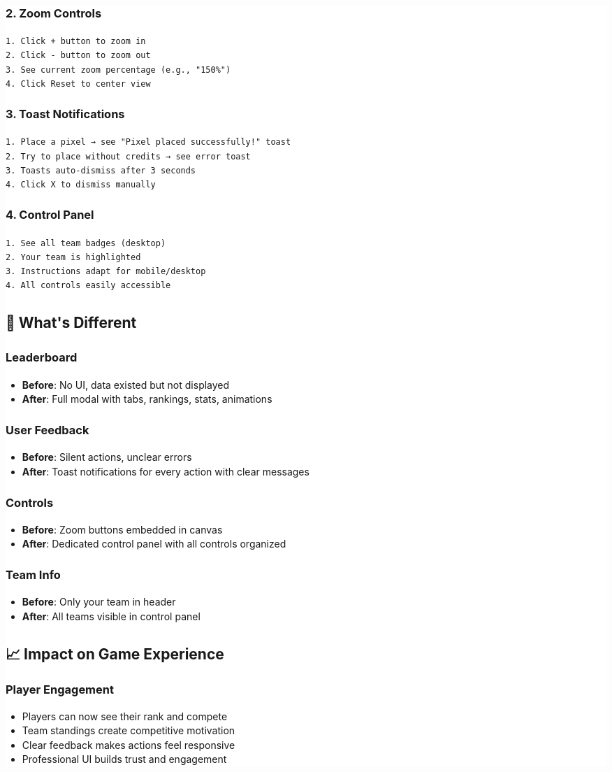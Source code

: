 ### 2. Zoom Controls
```
1. Click + button to zoom in
2. Click - button to zoom out
3. See current zoom percentage (e.g., "150%")
4. Click Reset to center view
```

### 3. Toast Notifications
```
1. Place a pixel → see "Pixel placed successfully!" toast
2. Try to place without credits → see error toast
3. Toasts auto-dismiss after 3 seconds
4. Click X to dismiss manually
```

### 4. Control Panel
```
1. See all team badges (desktop)
2. Your team is highlighted
3. Instructions adapt for mobile/desktop
4. All controls easily accessible
```

## 🎯 What's Different

### Leaderboard
- **Before**: No UI, data existed but not displayed
- **After**: Full modal with tabs, rankings, stats, animations

### User Feedback
- **Before**: Silent actions, unclear errors
- **After**: Toast notifications for every action with clear messages

### Controls
- **Before**: Zoom buttons embedded in canvas
- **After**: Dedicated control panel with all controls organized

### Team Info
- **Before**: Only your team in header
- **After**: All teams visible in control panel

## 📈 Impact on Game Experience

### Player Engagement
- Players can now see their rank and compete
- Team standings create competitive motivation
- Clear feedback makes actions feel responsive
- Professional UI builds trust and engagement
